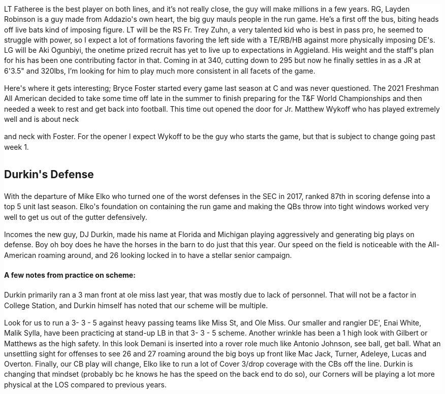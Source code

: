 LT Fatheree is the best player on both lines, and it’s not really close, the guy will make millions in a few
years. RG, Layden Robinson is a guy made from Addazio's own heart, the big guy mauls people in the run
game. He’s a first off the bus, biting heads off live bats kind of imposing figure. LT will be the RS Fr. Trey
Zuhn, a very talented kid who is best in pass pro, he seemed to struggle with power, so I expect a lot of
formations favoring the left side with a TE/RB/HB against more physically imposing DE's. LG will be Aki
Ogunbiyi, the onetime prized recruit has yet to live up to expectations in Aggieland. His weight and the
staff's plan for his has been one contributing factor in that. Coming in at 340, cutting down to 295 but
now he finally settles in as a JR at 6'3.5" and 320lbs, I’m looking for him to play much more consistent in
all facets of the game.

Here's where it gets interesting; Bryce Foster started every game last season at C and was never
questioned. The 2021 Freshman All American decided to take some time off late in the summer to finish
preparing for the T&F World Championships and then needed a week to rest and get back into football.
This time out opened the door for Jr. Matthew Wykoff who has played extremely well and is about neck


and neck with Foster. For the opener I expect Wykoff to be the guy who starts the game, but that is
subject to change going past week 1.

## Durkin's Defense

With the departure of Mike Elko who turned one of the worst defenses in the SEC in 2017, ranked 87th
in scoring defense into a top 5 unit last season. Elko's foundation on containing the run game and
making the QBs throw into tight windows worked very well to get us out of the gutter defensively.

Incomes the new guy, DJ Durkin, made his name at Florida and Michigan playing aggressively and
generating big plays on defense. Boy oh boy does he have the horses in the barn to do just that this
year. Our speed on the field is noticeable with the All-American roaming around, and 26 looking locked
in to have a stellar senior campaign.

#### A few notes from practice on scheme:

Durkin primarily ran a 3 man front at ole miss last year, that was mostly due to lack of personnel. That
will not be a factor in College Station, and Durkin himself has noted that our scheme will be multiple.

Look for us to run a 3- 3 - 5 against heavy passing teams like Miss St, and Ole Miss. Our smaller and
rangier DE', Enai White, Malik Sylla, have been practicing at stand-up LB in that 3- 3 - 5 scheme. Another
wrinkle has been a 1 high look with Gilbert or Matthews as the high safety. In this look Demani is
inserted into a rover role much like Antonio Johnson, see ball, get ball. What an unsettling sight for
offenses to see 26 and 27 roaming around the big boys up front like Mac Jack, Turner, Adeleye, Lucas
and Overton. Finally, our CB play will change, Elko like to run a lot of Cover 3/drop coverage with the
CBs off the line. Durkin is changing that mindset (probably bc he knows he has the speed on the back
end to do so), our Corners will be playing a lot more physical at the LOS compared to previous years.
